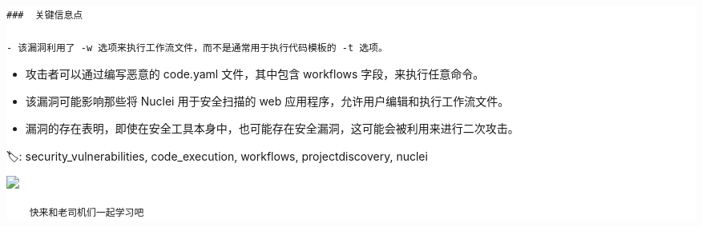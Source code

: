

	###  关键信息点   

	- 该漏洞利用了 -w 选项来执行工作流文件，而不是通常用于执行代码模板的 -t 选项。  
  
- 攻击者可以通过编写恶意的 code.yaml 文件，其中包含 workflows 字段，来执行任意命令。  
  
- 该漏洞可能影响那些将 Nuclei 用于安全扫描的 web 应用程序，允许用户编辑和执行工作流文件。  
  
- 漏洞的存在表明，即使在安全工具本身中，也可能存在安全漏洞，这可能会被利用来进行二次攻击。  
  

	
	  
🏷️: security_vulnerabilities, code_execution, workflows, projectdiscovery, nuclei  
  
  

	  
![](https://mmbiz.qpic.cn/sz_mmbiz_jpg/icqm3vRUymZlbmEWU7ZApsl3ia3YLicI4H3nwksKq8ZBqrghjtia9TYiblaxU2VXrUpDcAM57Ric0wX9pBg69IusWVyg/640?wx_fmt=jpeg "")  

	  

		快来和老司机们一起学习吧  
  
